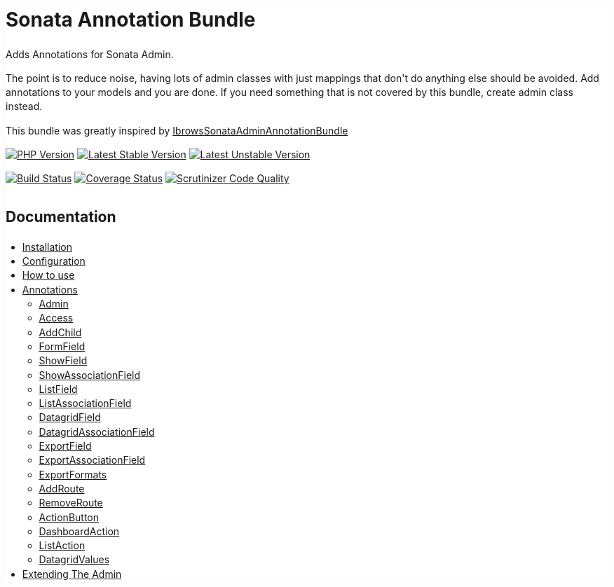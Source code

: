 Sonata Annotation Bundle
============

Adds Annotations for Sonata Admin.

The point is to reduce noise, having lots of admin classes with just mappings
that don't do anything else should be avoided. Add annotations to your models
and you are done. If you need something that is not covered by this bundle,
create admin class instead.

This bundle was greatly inspired by [IbrowsSonataAdminAnnotationBundle](https://github.com/ibrows/IbrowsSonataAdminAnnotationBundle)

[![PHP Version](https://img.shields.io/badge/php-%5E7.1-blue.svg)](https://img.shields.io/badge/php-%5E7.1-blue.svg)
[![Latest Stable Version](https://poser.pugx.org/kunicmarko/sonata-annotation-bundle/v/stable)](https://packagist.org/packages/kunicmarko/sonata-annotation-bundle)
[![Latest Unstable Version](https://poser.pugx.org/kunicmarko/sonata-annotation-bundle/v/unstable)](https://packagist.org/packages/kunicmarko/sonata-annotation-bundle)

[![Build Status](https://travis-ci.org/kunicmarko20/SonataAnnotationBundle.svg?branch=1.x)](https://travis-ci.org/kunicmarko20/SonataAnnotationBundle)
[![Coverage Status](https://coveralls.io/repos/github/kunicmarko20/SonataAnnotationBundle/badge.svg?branch=1.x)](https://coveralls.io/github/kunicmarko20/SonataAnnotationBundle?branch=1.x)
[![Scrutinizer Code Quality](https://scrutinizer-ci.com/g/kunicmarko20/SonataAnnotationBundle/badges/quality-score.png?b=1.x)](https://scrutinizer-ci.com/g/kunicmarko20/SonataAnnotationBundle/?branch=1.x)

Documentation
-------------

* [Installation](#installation)
* [Configuration](#configuration)
* [How to use](#how-to-use)
* [Annotations](#annotations)
    * [Admin](#admin)
    * [Access](#access)
    * [AddChild](#addChild)
    * [FormField](#formfield)
    * [ShowField](#showfield)
    * [ShowAssociationField](#showassociationfield)
    * [ListField](#listfield)
    * [ListAssociationField](#listassociationfield)
    * [DatagridField](#datagridfield)
    * [DatagridAssociationField](#datagridassociationfield)
    * [ExportField](#exportfield)
    * [ExportAssociationField](#exportassociationfield)
    * [ExportFormats](#exportformats)
    * [AddRoute](#addroute)
    * [RemoveRoute](#removeroute)
    * [ActionButton](#actionbutton)
    * [DashboardAction](#dashboardaction)
    * [ListAction](#listaction)
    * [DatagridValues](#datagridvalues)
* [Extending The Admin](#extending-the-admin)

